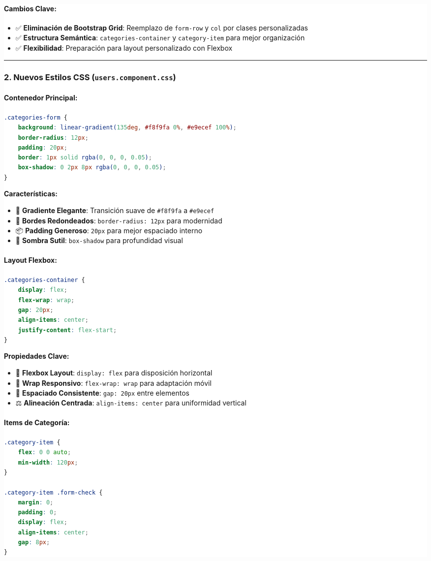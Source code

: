 #### **Cambios Clave:**
- ✅ **Eliminación de Bootstrap Grid**: Reemplazo de `form-row` y `col` por clases personalizadas
- ✅ **Estructura Semántica**: `categories-container` y `category-item` para mejor organización
- ✅ **Flexibilidad**: Preparación para layout personalizado con Flexbox

---

### 2. **Nuevos Estilos CSS** (`users.component.css`)

#### **Contenedor Principal:**
```css
.categories-form {
    background: linear-gradient(135deg, #f8f9fa 0%, #e9ecef 100%);
    border-radius: 12px;
    padding: 20px;
    border: 1px solid rgba(0, 0, 0, 0.05);
    box-shadow: 0 2px 8px rgba(0, 0, 0, 0.05);
}
```

**Características:**
- 🎨 **Gradiente Elegante**: Transición suave de `#f8f9fa` a `#e9ecef`
- 🔲 **Bordes Redondeados**: `border-radius: 12px` para modernidad
- 📦 **Padding Generoso**: `20px` para mejor espaciado interno
- 🌟 **Sombra Sutil**: `box-shadow` para profundidad visual

#### **Layout Flexbox:**
```css
.categories-container {
    display: flex;
    flex-wrap: wrap;
    gap: 20px;
    align-items: center;
    justify-content: flex-start;
}
```

**Propiedades Clave:**
- 📐 **Flexbox Layout**: `display: flex` para disposición horizontal
- 🔄 **Wrap Responsivo**: `flex-wrap: wrap` para adaptación móvil
- 📏 **Espaciado Consistente**: `gap: 20px` entre elementos
- ⚖️ **Alineación Centrada**: `align-items: center` para uniformidad vertical

#### **Items de Categoría:**
```css
.category-item {
    flex: 0 0 auto;
    min-width: 120px;
}

.category-item .form-check {
    margin: 0;
    padding: 0;
    display: flex;
    align-items: center;
    gap: 8px;
}
```
